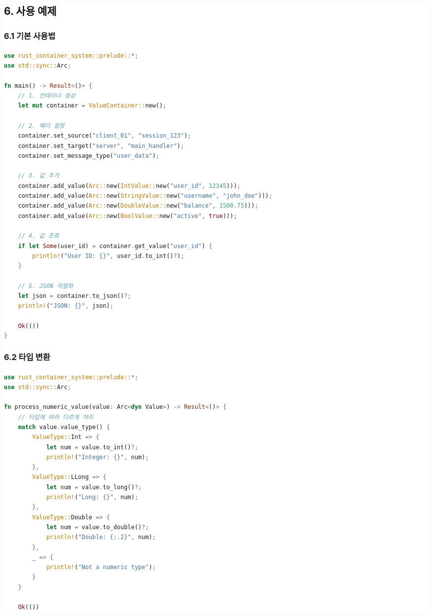 ## 6. 사용 예제

### 6.1 기본 사용법

```rust
use rust_container_system::prelude::*;
use std::sync::Arc;

fn main() -> Result<()> {
    // 1. 컨테이너 생성
    let mut container = ValueContainer::new();

    // 2. 헤더 설정
    container.set_source("client_01", "session_123");
    container.set_target("server", "main_handler");
    container.set_message_type("user_data");

    // 3. 값 추가
    container.add_value(Arc::new(IntValue::new("user_id", 12345)));
    container.add_value(Arc::new(StringValue::new("username", "john_doe")));
    container.add_value(Arc::new(DoubleValue::new("balance", 1500.75)));
    container.add_value(Arc::new(BoolValue::new("active", true)));

    // 4. 값 조회
    if let Some(user_id) = container.get_value("user_id") {
        println!("User ID: {}", user_id.to_int()?);
    }

    // 5. JSON 직렬화
    let json = container.to_json()?;
    println!("JSON: {}", json);

    Ok(())
}
```

### 6.2 타입 변환

```rust
use rust_container_system::prelude::*;
use std::sync::Arc;

fn process_numeric_value(value: Arc<dyn Value>) -> Result<()> {
    // 타입에 따라 다르게 처리
    match value.value_type() {
        ValueType::Int => {
            let num = value.to_int()?;
            println!("Integer: {}", num);
        },
        ValueType::LLong => {
            let num = value.to_long()?;
            println!("Long: {}", num);
        },
        ValueType::Double => {
            let num = value.to_double()?;
            println!("Double: {:.2}", num);
        },
        _ => {
            println!("Not a numeric type");
        }
    }

    Ok(())
```